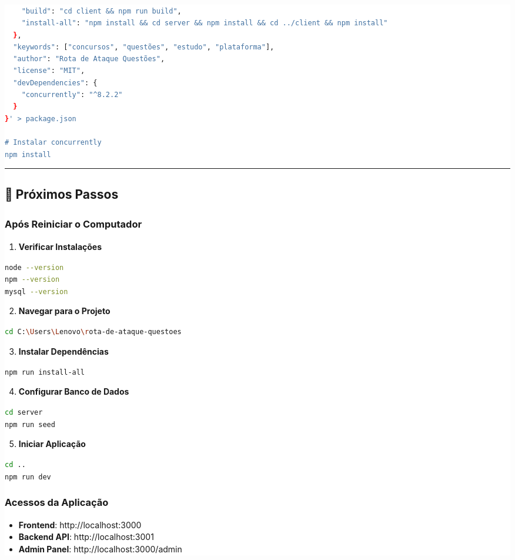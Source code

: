 ```bash
    "build": "cd client && npm run build",
    "install-all": "npm install && cd server && npm install && cd ../client && npm install"
  },
  "keywords": ["concursos", "questões", "estudo", "plataforma"],
  "author": "Rota de Ataque Questões",
  "license": "MIT",
  "devDependencies": {
    "concurrently": "^8.2.2"
  }
}' > package.json

# Instalar concurrently
npm install
```

---

## 🚀 Próximos Passos

### **Após Reiniciar o Computador**

1. **Verificar Instalações**
```bash
node --version
npm --version
mysql --version
```

2. **Navegar para o Projeto**
```bash
cd C:\Users\Lenovo\rota-de-ataque-questoes
```

3. **Instalar Dependências**
```bash
npm run install-all
```

4. **Configurar Banco de Dados**
```bash
cd server
npm run seed
```

5. **Iniciar Aplicação**
```bash
cd ..
npm run dev
```

### **Acessos da Aplicação**
- **Frontend**: http://localhost:3000
- **Backend API**: http://localhost:3001
- **Admin Panel**: http://localhost:3000/admin
